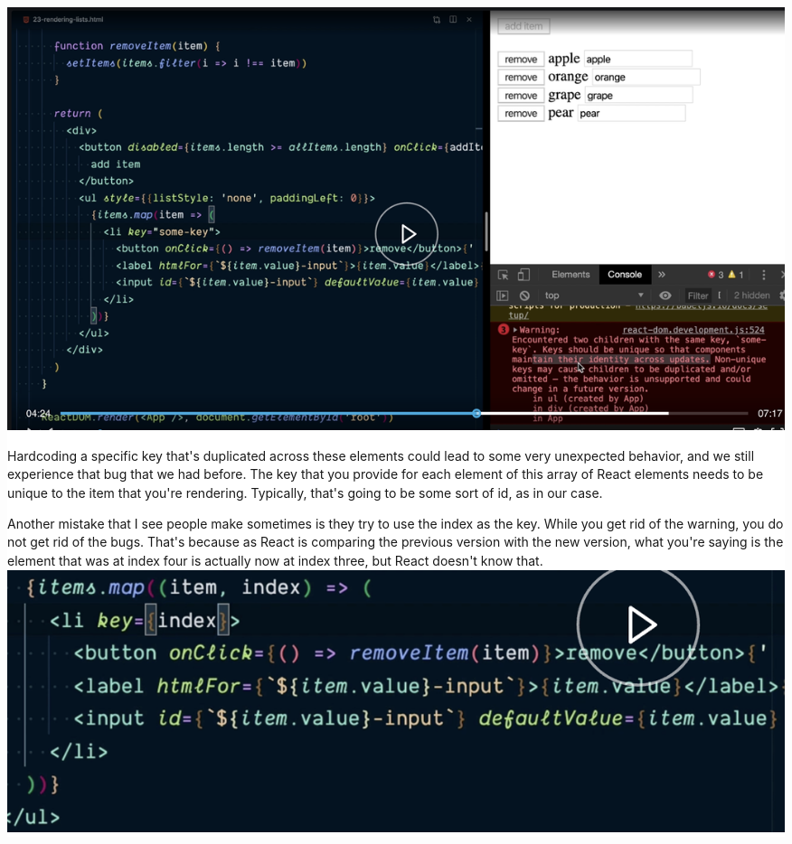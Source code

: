 ![](./assets/Pasted%20image%2020221221110038.png)

Hardcoding a specific key that's duplicated across these elements could lead to some very unexpected behavior, and we still experience that bug that we had before. The key that you provide for each element of this array of React elements needs to be unique to the item that you're rendering. Typically, that's going to be some sort of id, as in our case.

Another mistake that I see people make sometimes is they try to use the index as the key. While you get rid of the warning, you do not get rid of the bugs. That's because as React is comparing the previous version with the new version, what you're saying is the element that was at index four is actually now at index three, but React doesn't know that.
![](./assets/Pasted%20image%2020221221110213.png)
